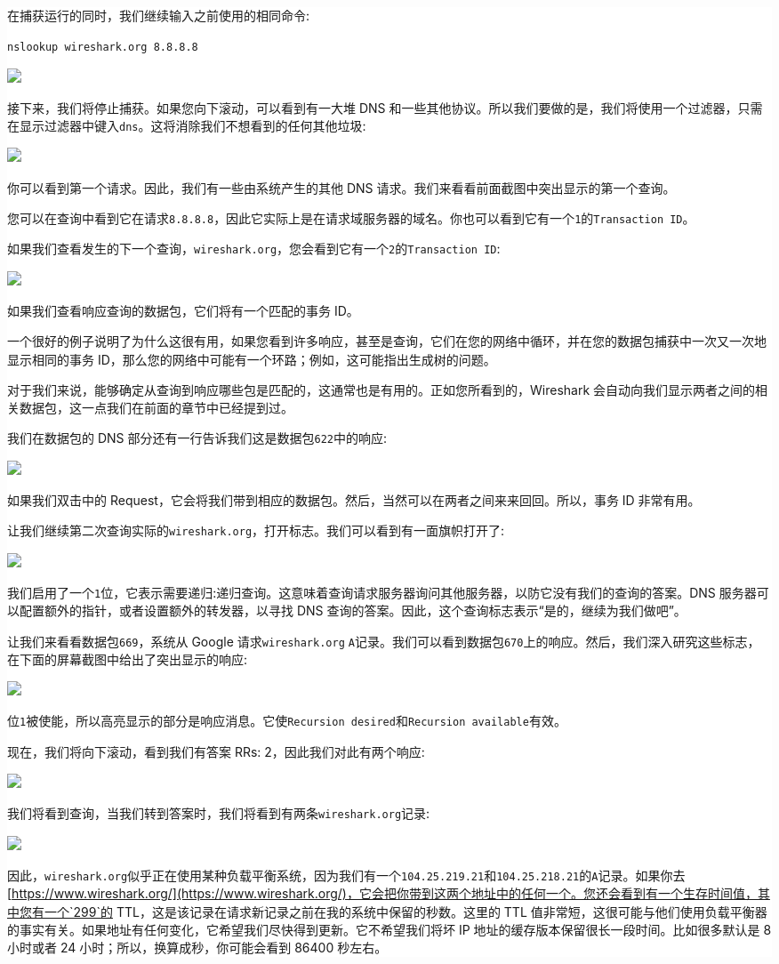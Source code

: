 在捕获运行的同时，我们继续输入之前使用的相同命令:

```
nslookup wireshark.org 8.8.8.8
```

![](Images/7d7b444e-4b44-4585-901d-9d51abe2a5d8.png)

接下来，我们将停止捕获。如果您向下滚动，可以看到有一大堆 DNS 和一些其他协议。所以我们要做的是，我们将使用一个过滤器，只需在显示过滤器中键入`dns`。这将消除我们不想看到的任何其他垃圾:

![](Images/8fcb9530-a09c-4f75-baa6-3c3a7ad69ce3.png)

你可以看到第一个请求。因此，我们有一些由系统产生的其他 DNS 请求。我们来看看前面截图中突出显示的第一个查询。

您可以在查询中看到它在请求`8.8.8.8`，因此它实际上是在请求域服务器的域名。你也可以看到它有一个`1`的`Transaction ID`。

如果我们查看发生的下一个查询，`wireshark.org`，您会看到它有一个`2`的`Transaction ID`:

![](Images/cfbeb86e-b3a3-446f-8782-d3aa0035276c.png)

如果我们查看响应查询的数据包，它们将有一个匹配的事务 ID。

一个很好的例子说明了为什么这很有用，如果您看到许多响应，甚至是查询，它们在您的网络中循环，并在您的数据包捕获中一次又一次地显示相同的事务 ID，那么您的网络中可能有一个环路；例如，这可能指出生成树的问题。

对于我们来说，能够确定从查询到响应哪些包是匹配的，这通常也是有用的。正如您所看到的，Wireshark 会自动向我们显示两者之间的相关数据包，这一点我们在前面的章节中已经提到过。

我们在数据包的 DNS 部分还有一行告诉我们这是数据包`622`中的响应:

![](Images/46fc8dbf-8b2b-4476-ba8b-cdb87999a32e.png)

如果我们双击中的 Request，它会将我们带到相应的数据包。然后，当然可以在两者之间来来回回。所以，事务 ID 非常有用。

让我们继续第二次查询实际的`wireshark.org`，打开标志。我们可以看到有一面旗帜打开了:

![](Images/00a012fc-2baa-4a8e-899b-f06a788b3199.png)

我们启用了一个`1`位，它表示需要递归:递归查询。这意味着查询请求服务器询问其他服务器，以防它没有我们的查询的答案。DNS 服务器可以配置额外的指针，或者设置额外的转发器，以寻找 DNS 查询的答案。因此，这个查询标志表示“是的，继续为我们做吧”。

让我们来看看数据包`669`，系统从 Google 请求`wireshark.org` `A`记录。我们可以看到数据包`670`上的响应。然后，我们深入研究这些标志，在下面的屏幕截图中给出了突出显示的响应:

![](Images/bd42184d-b854-4637-a5e6-240e016f0df4.png)

位`1`被使能，所以高亮显示的部分是响应消息。它使`Recursion desired`和`Recursion available`有效。

现在，我们将向下滚动，看到我们有答案 RRs: 2，因此我们对此有两个响应:

![](Images/deb70965-f666-427f-8873-4aae051df38c.png)

我们将看到查询，当我们转到答案时，我们将看到有两条`wireshark.org`记录:

![](Images/78a7dce4-dc23-47c5-9266-46ae5558f1d9.png)

因此，`wireshark.org`似乎正在使用某种负载平衡系统，因为我们有一个`104.25.219.21`和`104.25.218.21`的`A`记录。如果你去[https://www.wireshark.org/](https://www.wireshark.org/)，它会把你带到这两个地址中的任何一个。您还会看到有一个生存时间值，其中您有一个`299`的 TTL，这是该记录在请求新记录之前在我的系统中保留的秒数。这里的 TTL 值非常短，这很可能与他们使用负载平衡器的事实有关。如果地址有任何变化，它希望我们尽快得到更新。它不希望我们将坏 IP 地址的缓存版本保留很长一段时间。比如很多默认是 8 小时或者 24 小时；所以，换算成秒，你可能会看到 86400 秒左右。
